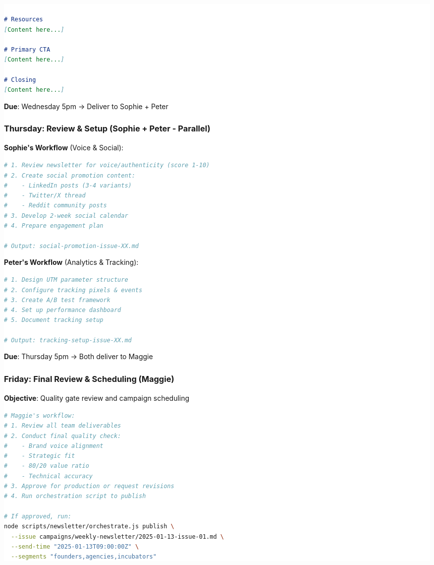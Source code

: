```markdown

# Resources
[Content here...]

# Primary CTA
[Content here...]

# Closing
[Content here...]
```

**Due**: Wednesday 5pm → Deliver to Sophie + Peter

### Thursday: Review & Setup (Sophie + Peter - Parallel)

**Sophie's Workflow** (Voice & Social):
```bash
# 1. Review newsletter for voice/authenticity (score 1-10)
# 2. Create social promotion content:
#    - LinkedIn posts (3-4 variants)
#    - Twitter/X thread
#    - Reddit community posts
# 3. Develop 2-week social calendar
# 4. Prepare engagement plan

# Output: social-promotion-issue-XX.md
```

**Peter's Workflow** (Analytics & Tracking):
```bash
# 1. Design UTM parameter structure
# 2. Configure tracking pixels & events
# 3. Create A/B test framework
# 4. Set up performance dashboard
# 5. Document tracking setup

# Output: tracking-setup-issue-XX.md
```

**Due**: Thursday 5pm → Both deliver to Maggie

### Friday: Final Review & Scheduling (Maggie)

**Objective**: Quality gate review and campaign scheduling

```bash
# Maggie's workflow:
# 1. Review all team deliverables
# 2. Conduct final quality check:
#    - Brand voice alignment
#    - Strategic fit
#    - 80/20 value ratio
#    - Technical accuracy
# 3. Approve for production or request revisions
# 4. Run orchestration script to publish

# If approved, run:
node scripts/newsletter/orchestrate.js publish \
  --issue campaigns/weekly-newsletter/2025-01-13-issue-01.md \
  --send-time "2025-01-13T09:00:00Z" \
  --segments "founders,agencies,incubators"
```
